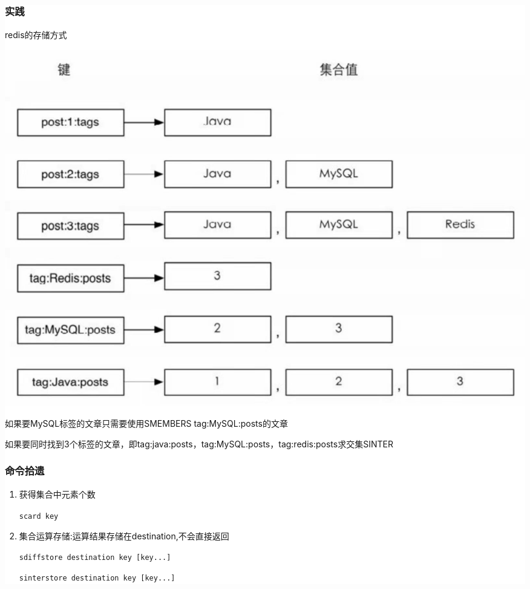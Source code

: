 



### 实践

redis的存储方式

![image-20210807081241867](数据类型.assets/image-20210807081241867.png)

如果要MySQL标签的文章只需要使用SMEMBERS tag:MySQL:posts的文章

如果要同时找到3个标签的文章，即tag:java:posts，tag:MySQL:posts，tag:redis:posts求交集SINTER



### 命令拾遗

1. 获得集合中元素个数

   `scard key`

2. 集合运算存储:运算结果存储在destination,不会直接返回

   `sdiffstore destination key [key...]`

   `sinterstore destination key [key...]`
